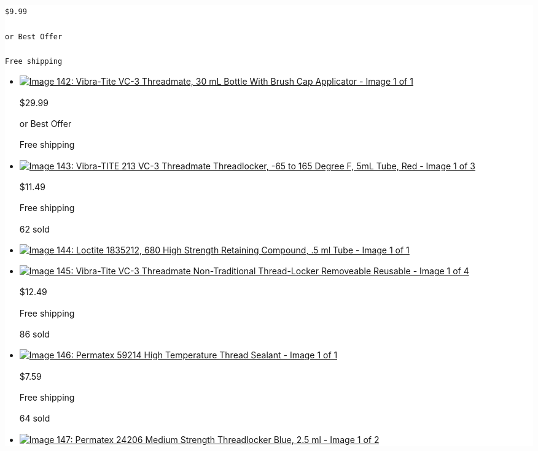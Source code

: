     $9.99
    
    or Best Offer
    
    Free shipping
    
*   [![Image 142: Vibra-Tite VC-3 Threadmate, 30 mL Bottle With Brush Cap Applicator - Image 1 of 1](https://ir.ebaystatic.com/cr/v/c1/s_1x2.gif)](https://www.ebay.com/itm/286122095716?itmmeta=01JGBMFGG730XW7KWXXXENHA06&hash=item429e34b464:g:PRMAAOSwfgpnGDTb&itmprp=enc%3AAQAJAAAAwMxmj%2BiGvOveHXEBClPb29iM0hQm5L0C%2BB1ueXgfCvSdAZO%2B%2FqKlycHDtdHNpGTea4hBKGfUJGPOkX4ZHnY6ZgROfG9bHC4IoM0OKVckiu0IRNsAPY%2Frj4pbFBoTpYcMMahyNXUla%2BfobaEpglQuJJEz9Jh5kiYWg5RCMiEJvTvg55Um3C9mDOmNQKuP3CyggHHI6DIpQThnqVTb5qUcRVbkkyC0y6%2BkyUpgTx4Z7HLWiItMiBzpMQUuKtXY1bs%2FUw%3D%3D%7Ctkp%3ABk9SR5yIvvSCZQ)
    
    $29.99
    
    or Best Offer
    
    Free shipping
    
*   [![Image 143: Vibra-TITE 213 VC-3 Threadmate Threadlocker, -65 to 165 Degree F, 5mL Tube, Red - Image 1 of 3](https://ir.ebaystatic.com/cr/v/c1/s_1x2.gif)](https://www.ebay.com/p/13009496744?iid=125958600293)
    
    $11.49
    
    Free shipping
    
    62 sold
    
*   [![Image 144: Loctite 1835212, 680 High Strength Retaining Compound, .5 ml Tube - Image 1 of 1](https://ir.ebaystatic.com/cr/v/c1/s_1x2.gif)](https://www.ebay.com/itm/305568261642?itmmeta=01JGBMFGG727BYGXNK4CX9F522&hash=item472549a60a:g:xtYAAOSwOTRmRPZR&itmprp=enc%3AAQAJAAAAwMxmj%2BiGvOveHXEBClPb29iEn0cez59RXqby9bHAl2OKO2LGM87OHuzxRJSJalTZZVj3ojcse5V5fx%2BxL6Z2l8tBPfZO5PL6Fk2hgZMwQ7DkCmMvPf2jW7hrrDUOct2g0YoVHlcf%2Fxbj%2F7QlNv7FBcLWb87j5av3z8aHexsJLRiN3ZOFTvxdOJxJdzm9dj1Hkx%2FmEihGT4zwHkFvlNsiZPE1HVGpIJsHCK3Gy1AeA1tFERxAnCe9Ewjfp4OB0oCY9A%3D%3D%7Ctkp%3ABk9SR5yIvvSCZQ)
    
*   [![Image 145: Vibra-Tite VC-3 Threadmate Non-Traditional Thread-Locker Removeable Reusable - Image 1 of 4](https://ir.ebaystatic.com/cr/v/c1/s_1x2.gif)](https://www.ebay.com/p/13009496744?iid=175710764577)
    
    $12.49
    
    Free shipping
    
    86 sold
    
*   [![Image 146: Permatex 59214 High Temperature Thread Sealant - Image 1 of 1](https://ir.ebaystatic.com/cr/v/c1/s_1x2.gif)](https://www.ebay.com/p/691382531?iid=144635449893)
    
    $7.59
    
    Free shipping
    
    64 sold
    
*   [![Image 147: Permatex 24206 Medium Strength Threadlocker Blue, 2.5 ml - Image 1 of 2](https://ir.ebaystatic.com/cr/v/c1/s_1x2.gif)](https://www.ebay.com/itm/405362280745?itmmeta=01JGBMFGG7SWD9NA7956SDHB65&hash=item5e61798929:g:BgwAAOSwg8Jg8HWg&itmprp=enc%3AAQAJAAAA4Mxmj%2BiGvOveHXEBClPb29guu4xd51Bxw3B2ToEk44yJKd5qdV4yFhmEbGARl1aAjQ1skmdzTZtjE0a32phaU6NhpUIuEXvEKCqIrGE51crk7xVCMiOJeATLbG%2BYVJFHlvp1fKnoV6W1oqyHLzKji%2FfgSERaOsSYGFMg3JtUhf%2BS1RQRw8rhkwvXLVY8HfNvle9GU7FXiA5fWFe3Ar5QEi5gdWpqpiz4xzUqMGUCas8npUyXhyN6yJsYBMNrjsmKsY9Ij4LjRyHo6UKJVAl5ObEgaFyIYj4MslPGC9eOlopm%7Ctkp%3ABk9SR5yIvvSCZQ)
    